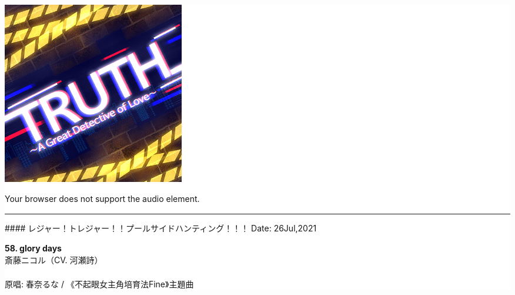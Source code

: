 <img src="../../Img/Music/Nanaon_Cover/jacket_13200057.png" width="35%"><br>
<audio controls="controls">
  <source type="audio/mp3" src="../../Music/227%20Ongaku%20no%20Jikan/Cover%20Songs/57.%20TRUTH〜A%20Great%20Detective%20of%20Love〜.mp3"></source>
  <p>Your browser does not support the audio element.</p>
</audio>

<hr>
<a name="Leisure_Treasure_PoolsideHunting"></a>
#### レジャー！トレジャー！！プールサイドハンティング！！！
Date: 26Jul,2021

**58. glory days**<br>
斎藤ニコル（CV. 河瀬詩）<br>
<br>
原唱: 春奈るな / 《不起眼女主角培育法Fine》主題曲<br>
